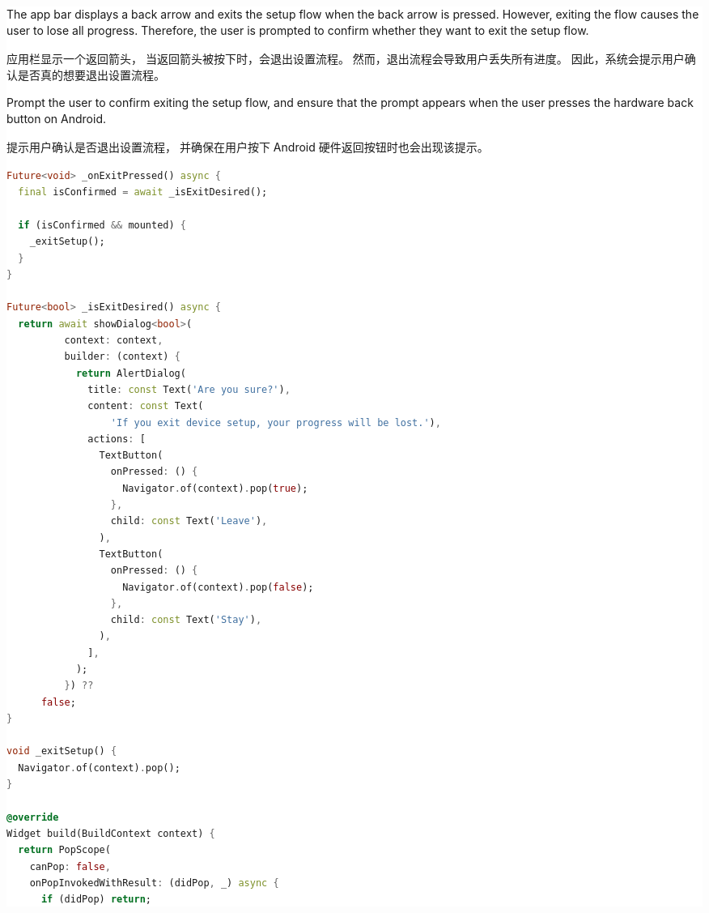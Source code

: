 The app bar displays a back arrow and exits the setup
flow when the back arrow is pressed. However,
exiting the flow causes the user to lose all progress. 
Therefore, the user is prompted to confirm whether they
want to exit the setup flow.

应用栏显示一个返回箭头，
当返回箭头被按下时，会退出设置流程。
然而，退出流程会导致用户丢失所有进度。
因此，系统会提示用户确认是否真的想要退出设置流程。

Prompt the user to confirm exiting the setup flow,
and ensure that the prompt appears when the user
presses the hardware back button on Android.

提示用户确认是否退出设置流程，
并确保在用户按下 Android 硬件返回按钮时也会出现该提示。

<?code-excerpt "lib/prompt_user.dart (PromptUser)"?>
```dart
Future<void> _onExitPressed() async {
  final isConfirmed = await _isExitDesired();

  if (isConfirmed && mounted) {
    _exitSetup();
  }
}

Future<bool> _isExitDesired() async {
  return await showDialog<bool>(
          context: context,
          builder: (context) {
            return AlertDialog(
              title: const Text('Are you sure?'),
              content: const Text(
                  'If you exit device setup, your progress will be lost.'),
              actions: [
                TextButton(
                  onPressed: () {
                    Navigator.of(context).pop(true);
                  },
                  child: const Text('Leave'),
                ),
                TextButton(
                  onPressed: () {
                    Navigator.of(context).pop(false);
                  },
                  child: const Text('Stay'),
                ),
              ],
            );
          }) ??
      false;
}

void _exitSetup() {
  Navigator.of(context).pop();
}

@override
Widget build(BuildContext context) {
  return PopScope(
    canPop: false,
    onPopInvokedWithResult: (didPop, _) async {
      if (didPop) return;

```